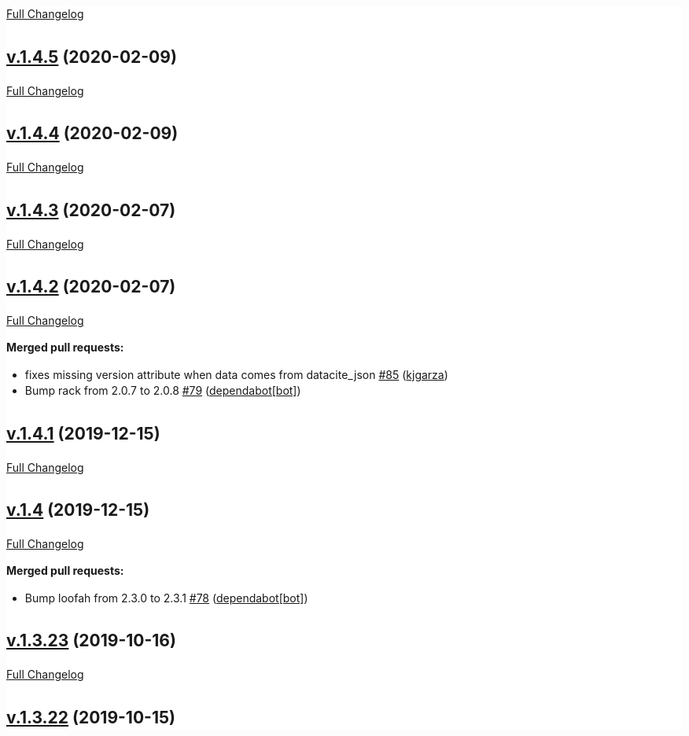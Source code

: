 [Full Changelog](https://github.com/datacite/bolognese/compare/v.1.4.5...v.1.4.6)

## [v.1.4.5](https://github.com/datacite/bolognese/tree/v.1.4.5) (2020-02-09)

[Full Changelog](https://github.com/datacite/bolognese/compare/v.1.4.4...v.1.4.5)

## [v.1.4.4](https://github.com/datacite/bolognese/tree/v.1.4.4) (2020-02-09)

[Full Changelog](https://github.com/datacite/bolognese/compare/v.1.4.3...v.1.4.4)

## [v.1.4.3](https://github.com/datacite/bolognese/tree/v.1.4.3) (2020-02-07)

[Full Changelog](https://github.com/datacite/bolognese/compare/v.1.4.2...v.1.4.3)

## [v.1.4.2](https://github.com/datacite/bolognese/tree/v.1.4.2) (2020-02-07)

[Full Changelog](https://github.com/datacite/bolognese/compare/v.1.4.1...v.1.4.2)

**Merged pull requests:**

- fixes missing version attribute when data comes from datacite\_json [\#85](https://github.com/datacite/bolognese/pull/85) ([kjgarza](https://github.com/kjgarza))
- Bump rack from 2.0.7 to 2.0.8 [\#79](https://github.com/datacite/bolognese/pull/79) ([dependabot[bot]](https://github.com/apps/dependabot))

## [v.1.4.1](https://github.com/datacite/bolognese/tree/v.1.4.1) (2019-12-15)

[Full Changelog](https://github.com/datacite/bolognese/compare/v.1.4...v.1.4.1)

## [v.1.4](https://github.com/datacite/bolognese/tree/v.1.4) (2019-12-15)

[Full Changelog](https://github.com/datacite/bolognese/compare/v.1.3.23...v.1.4)

**Merged pull requests:**

- Bump loofah from 2.3.0 to 2.3.1 [\#78](https://github.com/datacite/bolognese/pull/78) ([dependabot[bot]](https://github.com/apps/dependabot))

## [v.1.3.23](https://github.com/datacite/bolognese/tree/v.1.3.23) (2019-10-16)

[Full Changelog](https://github.com/datacite/bolognese/compare/v.1.3.22...v.1.3.23)

## [v.1.3.22](https://github.com/datacite/bolognese/tree/v.1.3.22) (2019-10-15)
